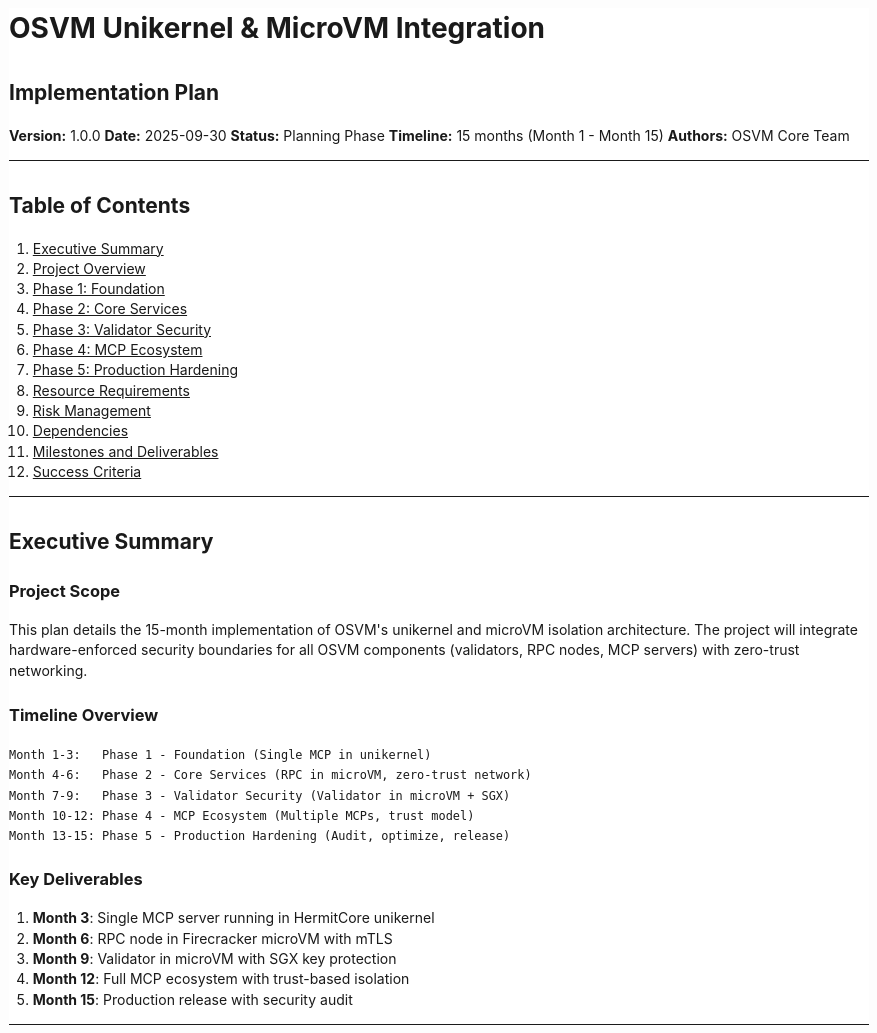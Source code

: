 # OSVM Unikernel & MicroVM Integration
## Implementation Plan

**Version:** 1.0.0
**Date:** 2025-09-30
**Status:** Planning Phase
**Timeline:** 15 months (Month 1 - Month 15)
**Authors:** OSVM Core Team

---

## Table of Contents

1. [Executive Summary](#executive-summary)
2. [Project Overview](#project-overview)
3. [Phase 1: Foundation](#phase-1-foundation-months-1-3)
4. [Phase 2: Core Services](#phase-2-core-services-months-4-6)
5. [Phase 3: Validator Security](#phase-3-validator-security-months-7-9)
6. [Phase 4: MCP Ecosystem](#phase-4-mcp-ecosystem-months-10-12)
7. [Phase 5: Production Hardening](#phase-5-production-hardening-months-13-15)
8. [Resource Requirements](#resource-requirements)
9. [Risk Management](#risk-management)
10. [Dependencies](#dependencies)
11. [Milestones and Deliverables](#milestones-and-deliverables)
12. [Success Criteria](#success-criteria)

---

## Executive Summary

### Project Scope

This plan details the 15-month implementation of OSVM's unikernel and microVM isolation architecture. The project will integrate hardware-enforced security boundaries for all OSVM components (validators, RPC nodes, MCP servers) with zero-trust networking.

### Timeline Overview

```
Month 1-3:   Phase 1 - Foundation (Single MCP in unikernel)
Month 4-6:   Phase 2 - Core Services (RPC in microVM, zero-trust network)
Month 7-9:   Phase 3 - Validator Security (Validator in microVM + SGX)
Month 10-12: Phase 4 - MCP Ecosystem (Multiple MCPs, trust model)
Month 13-15: Phase 5 - Production Hardening (Audit, optimize, release)
```

### Key Deliverables

1. **Month 3**: Single MCP server running in HermitCore unikernel
2. **Month 6**: RPC node in Firecracker microVM with mTLS
3. **Month 9**: Validator in microVM with SGX key protection
4. **Month 12**: Full MCP ecosystem with trust-based isolation
5. **Month 15**: Production release with security audit

---